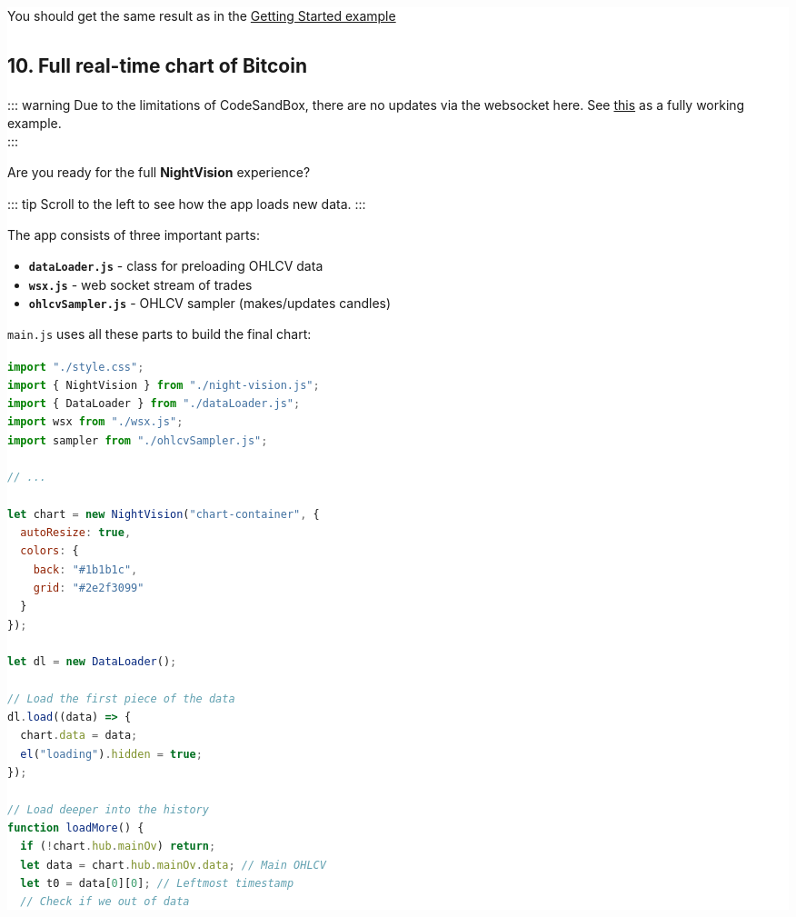 ```py
```

You should get the same result as in the [Getting Started example](/guide/intro/getting-started.html#step-3-make-your-first-chart)

## 10. Full real-time chart of Bitcoin

::: warning
Due to the limitations of CodeSandBox, there are no updates via the websocket here. See [this](https://github.com/project-nv/night-vision/blob/main/tests/real-time/realTime.js) as a fully working example.  
:::

Are you ready for the full **NightVision** experience?

<iframe src="https://codesandbox.io/embed/playing-around-10-0zh0jh?fontsize=14&hidenavigation=1&module=%2Fmain.js&theme=dark"
     style="width:100%; height:490px; border:0; border-radius: 8px; overflow:hidden;"
     title="playing-around-10"
     allow="accelerometer; ambient-light-sensor; camera; encrypted-media; geolocation; gyroscope; hid; microphone; midi; payment; usb; vr; xr-spatial-tracking"
     sandbox="allow-forms allow-modals allow-popups allow-presentation allow-same-origin allow-scripts"
   ></iframe>

::: tip
Scroll to the left to see how the app loads new data.
:::

The app consists of three important parts:

- **`dataLoader.js`** - class for preloading OHLCV data
- **`wsx.js`** - web socket stream of trades
- **`ohlcvSampler.js`** - OHLCV sampler (makes/updates candles)

`main.js` uses all these parts to build the final chart:

```js
import "./style.css";
import { NightVision } from "./night-vision.js";
import { DataLoader } from "./dataLoader.js";
import wsx from "./wsx.js";
import sampler from "./ohlcvSampler.js";

// ...

let chart = new NightVision("chart-container", {
  autoResize: true,
  colors: {
    back: "#1b1b1c",
    grid: "#2e2f3099"
  }
});

let dl = new DataLoader();

// Load the first piece of the data
dl.load((data) => {
  chart.data = data;
  el("loading").hidden = true;
});

// Load deeper into the history
function loadMore() {
  if (!chart.hub.mainOv) return;
  let data = chart.hub.mainOv.data; // Main OHLCV
  let t0 = data[0][0]; // Leftmost timestamp
  // Check if we out of data
```